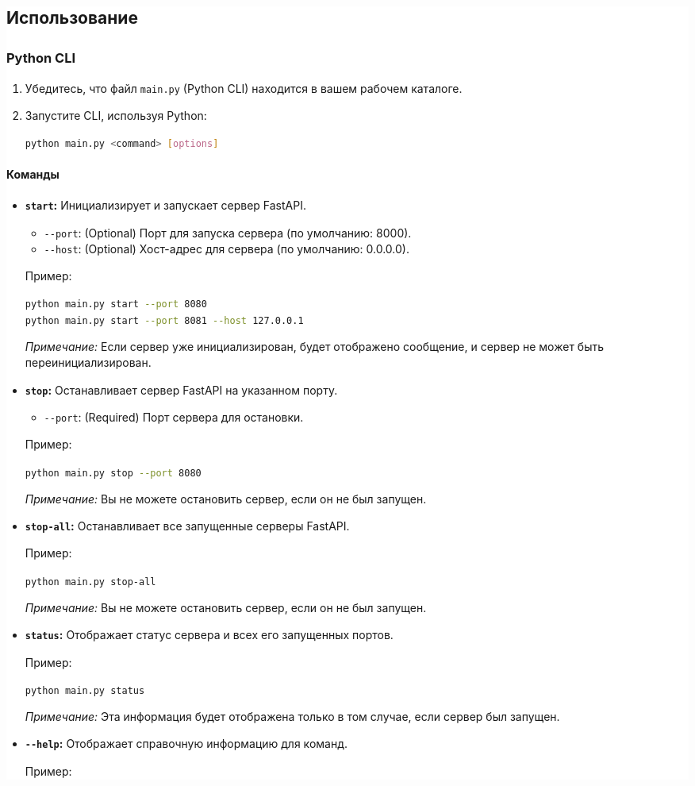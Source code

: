 ## Использование

### Python CLI

1.  Убедитесь, что файл `main.py` (Python CLI) находится в вашем рабочем каталоге.
2.  Запустите CLI, используя Python:

    ```bash
    python main.py <command> [options]
    ```

#### Команды

-   **`start`:** Инициализирует и запускает сервер FastAPI.
    -   `--port`: (Optional) Порт для запуска сервера (по умолчанию: 8000).
    -   `--host`: (Optional) Хост-адрес для сервера (по умолчанию: 0.0.0.0).

    Пример:

    ```bash
    python main.py start --port 8080
    python main.py start --port 8081 --host 127.0.0.1
    ```

    *Примечание:* Если сервер уже инициализирован, будет отображено сообщение, и сервер не может быть переинициализирован.
-   **`stop`:** Останавливает сервер FastAPI на указанном порту.
    -   `--port`: (Required) Порт сервера для остановки.

    Пример:

    ```bash
    python main.py stop --port 8080
    ```

    *Примечание:* Вы не можете остановить сервер, если он не был запущен.
-   **`stop-all`:** Останавливает все запущенные серверы FastAPI.

    Пример:

    ```bash
    python main.py stop-all
    ```

    *Примечание:* Вы не можете остановить сервер, если он не был запущен.
-   **`status`:** Отображает статус сервера и всех его запущенных портов.

    Пример:

    ```bash
    python main.py status
    ```

    *Примечание:* Эта информация будет отображена только в том случае, если сервер был запущен.
-   **`--help`:** Отображает справочную информацию для команд.

    Пример:
